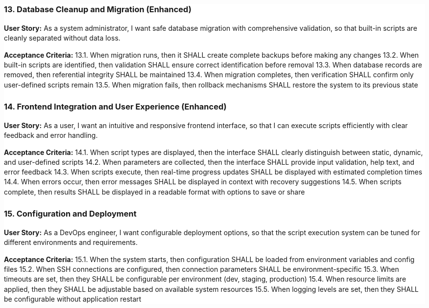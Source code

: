 ### 13. Database Cleanup and Migration (Enhanced)
**User Story:** As a system administrator, I want safe database migration with comprehensive validation, so that built-in scripts are cleanly separated without data loss.

**Acceptance Criteria:**
13.1. When migration runs, then it SHALL create complete backups before making any changes
13.2. When built-in scripts are identified, then validation SHALL ensure correct identification before removal
13.3. When database records are removed, then referential integrity SHALL be maintained
13.4. When migration completes, then verification SHALL confirm only user-defined scripts remain
13.5. When migration fails, then rollback mechanisms SHALL restore the system to its previous state

### 14. Frontend Integration and User Experience (Enhanced)
**User Story:** As a user, I want an intuitive and responsive frontend interface, so that I can execute scripts efficiently with clear feedback and error handling.

**Acceptance Criteria:**
14.1. When script types are displayed, then the interface SHALL clearly distinguish between static, dynamic, and user-defined scripts
14.2. When parameters are collected, then the interface SHALL provide input validation, help text, and error feedback
14.3. When scripts execute, then real-time progress updates SHALL be displayed with estimated completion times
14.4. When errors occur, then error messages SHALL be displayed in context with recovery suggestions
14.5. When scripts complete, then results SHALL be displayed in a readable format with options to save or share

### 15. Configuration and Deployment
**User Story:** As a DevOps engineer, I want configurable deployment options, so that the script execution system can be tuned for different environments and requirements.

**Acceptance Criteria:**
15.1. When the system starts, then configuration SHALL be loaded from environment variables and config files
15.2. When SSH connections are configured, then connection parameters SHALL be environment-specific
15.3. When timeouts are set, then they SHALL be configurable per environment (dev, staging, production)
15.4. When resource limits are applied, then they SHALL be adjustable based on available system resources
15.5. When logging levels are set, then they SHALL be configurable without application restart